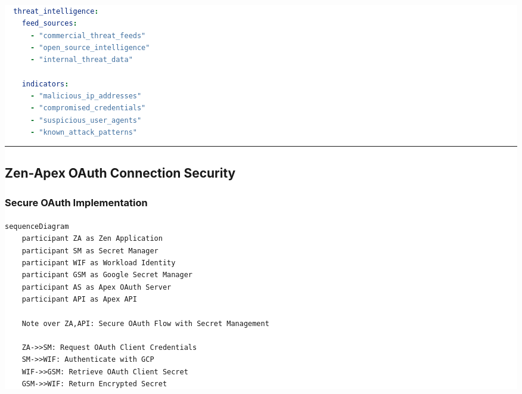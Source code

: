 ```yaml
  threat_intelligence:
    feed_sources:
      - "commercial_threat_feeds"
      - "open_source_intelligence"
      - "internal_threat_data"

    indicators:
      - "malicious_ip_addresses"
      - "compromised_credentials"
      - "suspicious_user_agents"
      - "known_attack_patterns"
```

---

## Zen-Apex OAuth Connection Security

### Secure OAuth Implementation

```mermaid
sequenceDiagram
    participant ZA as Zen Application
    participant SM as Secret Manager
    participant WIF as Workload Identity
    participant GSM as Google Secret Manager
    participant AS as Apex OAuth Server
    participant API as Apex API

    Note over ZA,API: Secure OAuth Flow with Secret Management

    ZA->>SM: Request OAuth Client Credentials
    SM->>WIF: Authenticate with GCP
    WIF->>GSM: Retrieve OAuth Client Secret
    GSM->>WIF: Return Encrypted Secret
